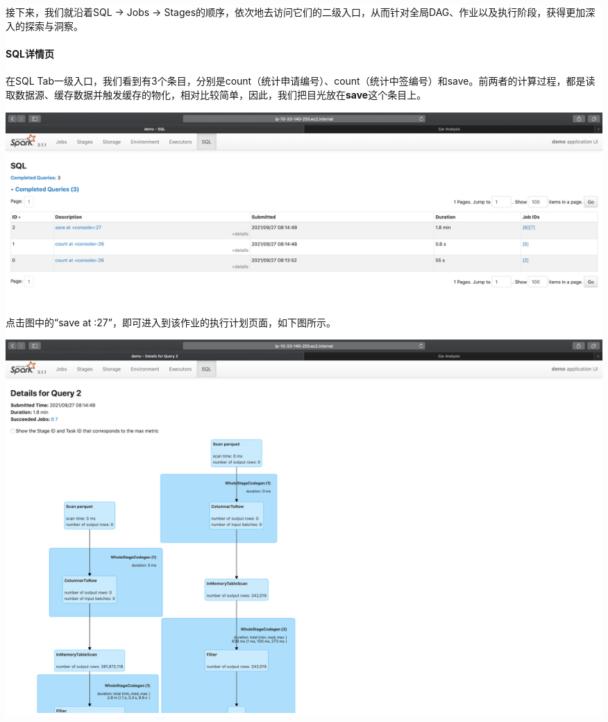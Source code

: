 <p>接下来，我们就沿着SQL -&gt; Jobs -&gt; Stages的顺序，依次地去访问它们的二级入口，从而针对全局DAG、作业以及执行阶段，获得更加深入的探索与洞察。</p>

<h4 id="sql详情页">SQL详情页</h4>

<p>在SQL Tab一级入口，我们看到有3个条目，分别是count（统计申请编号）、count（统计中签编号）和save。前两者的计算过程，都是读取数据源、缓存数据并触发缓存的物化，相对比较简单，因此，我们把目光放在<strong>save</strong>这个条目上。</p>

<p><img src="assets/c1d53450afc34830be6f3b1fdda4864a.jpg" alt="图片" /></p>

<p>点击图中的“save at :27”，即可进入到该作业的执行计划页面，如下图所示。</p>

<p><img src="assets/3a426e99b1fe494ea98906e3ea1f90ba.jpg" alt="图片" /></p>

